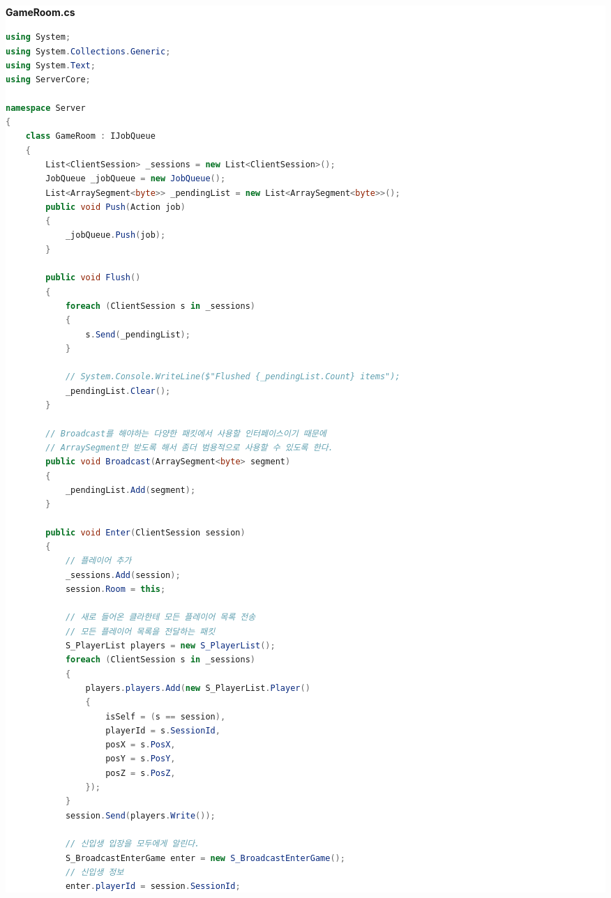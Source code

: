 **GameRoom.cs**

```csharp
using System;
using System.Collections.Generic;
using System.Text;
using ServerCore;

namespace Server
{
    class GameRoom : IJobQueue
    {
        List<ClientSession> _sessions = new List<ClientSession>();
        JobQueue _jobQueue = new JobQueue();
        List<ArraySegment<byte>> _pendingList = new List<ArraySegment<byte>>();
        public void Push(Action job)
        {
            _jobQueue.Push(job);
        }

        public void Flush()
        {
            foreach (ClientSession s in _sessions)
            {
                s.Send(_pendingList);
            }

            // System.Console.WriteLine($"Flushed {_pendingList.Count} items");
            _pendingList.Clear();
        }

        // Broadcast를 해야하는 다양한 패킷에서 사용할 인터페이스이기 때문에
        // ArraySegment만 받도록 해서 좀더 범용적으로 사용할 수 있도록 한다.
        public void Broadcast(ArraySegment<byte> segment)
        {
            _pendingList.Add(segment);
        }

        public void Enter(ClientSession session)
        {
            // 플레이어 추가
            _sessions.Add(session);
            session.Room = this;

            // 새로 들어온 클라한테 모든 플레이어 목록 전송
            // 모든 플레이어 목록을 전달하는 패킷
            S_PlayerList players = new S_PlayerList();
            foreach (ClientSession s in _sessions)
            {
                players.players.Add(new S_PlayerList.Player()
                {
                    isSelf = (s == session),
                    playerId = s.SessionId,
                    posX = s.PosX,
                    posY = s.PosY,
                    posZ = s.PosZ,
                });
            }
            session.Send(players.Write());

            // 신입생 입장을 모두에게 알린다.
            S_BroadcastEnterGame enter = new S_BroadcastEnterGame();
            // 신입생 정보
            enter.playerId = session.SessionId;
```